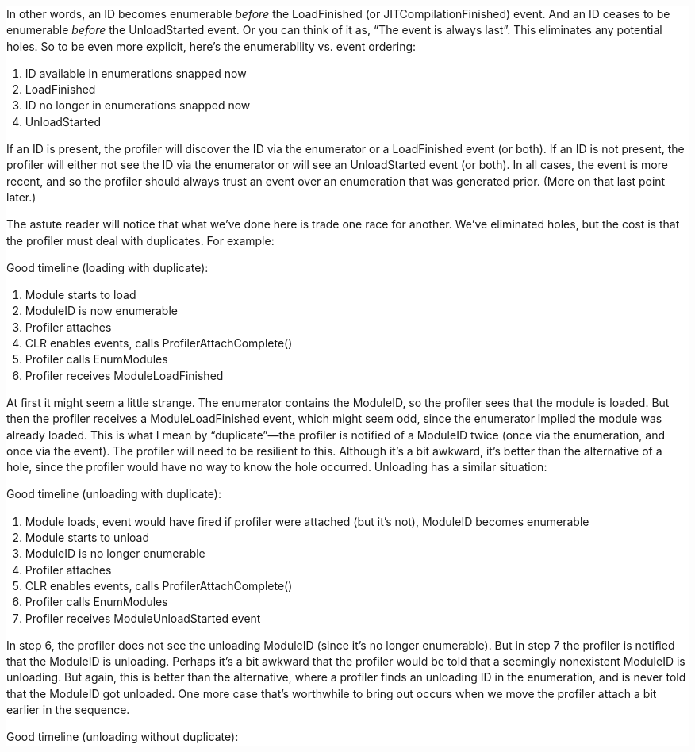 In other words, an ID becomes enumerable _before_ the LoadFinished (or JITCompilationFinished) event.  And an ID ceases to be enumerable _before_ the UnloadStarted event.  Or you can think of it as, “The event is always last”.  This eliminates any potential holes.  So to be even more explicit, here’s the enumerability vs. event ordering:

1. ID available in enumerations snapped now 
2. LoadFinished 
3. ID no longer in enumerations snapped now 
4. UnloadStarted 

If an ID is present, the profiler will discover the ID via the enumerator or a LoadFinished event (or both).  If an ID is not present, the profiler will either not see the ID via the enumerator or will see an UnloadStarted event (or both).  In all cases, the event is more recent, and so the profiler should always trust an event over an enumeration that was generated prior.  (More on that last point later.)

The astute reader will notice that what we’ve done here is trade one race for another.  We’ve eliminated holes, but the cost is that the profiler must deal with duplicates.  For example:

Good timeline (loading with duplicate):

1. Module starts to load 
2. ModuleID is now enumerable 
3. Profiler attaches 
4. CLR enables events, calls ProfilerAttachComplete() 
5. Profiler calls EnumModules 
6. Profiler receives ModuleLoadFinished 

At first it might seem a little strange.  The enumerator contains the ModuleID, so the profiler sees that the module is loaded.  But then the profiler receives a ModuleLoadFinished event, which might seem odd, since the enumerator implied the module was already loaded.  This is what I mean by “duplicate”—the profiler is notified of a ModuleID twice (once via the enumeration, and once via the event).  The profiler will need to be resilient to this.  Although it’s a bit awkward, it’s better than the alternative of a hole, since the profiler would have no way to know the hole occurred.  Unloading has a similar situation:

Good timeline (unloading with duplicate):

1. Module loads, event would have fired if profiler were attached (but it’s not), ModuleID becomes enumerable 
2. Module starts to unload 
3. ModuleID is no longer enumerable 
4. Profiler attaches 
5. CLR enables events, calls ProfilerAttachComplete() 
6. Profiler calls EnumModules 
7. Profiler receives ModuleUnloadStarted event 

In step 6, the profiler does not see the unloading ModuleID (since it’s no longer enumerable).  But in step 7 the profiler is notified that the ModuleID is unloading.  Perhaps it’s a bit awkward that the profiler would be told that a seemingly nonexistent ModuleID is unloading.  But again, this is better than the alternative, where a profiler finds an unloading ID in the enumeration, and is never told that the ModuleID got unloaded.  One more case that’s worthwhile to bring out occurs when we move the profiler attach a bit earlier in the sequence.

Good timeline (unloading without duplicate):
